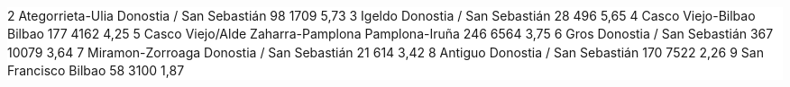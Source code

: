 </tr>
<tr>
<td class="rank">2</td>
<td class="barrio">Ategorrieta-Ulia</td>
<td class="ciudad donostia">Donostia / San Sebastián</td>
<td class="ads">98</td>
<td class="viviendas">1709</td>
<td class="ratio-alojamientos">5,73</td>
</tr>
<tr>
<td class="rank">3</td>
<td class="barrio">Igeldo</td>
<td class="ciudad donostia">Donostia / San Sebastián</td>
<td class="ads">28</td>
<td class="viviendas">496</td>
<td class="ratio-alojamientos">5,65</td>
</tr>
<tr>
<td class="rank">4</td>
<td class="barrio">Casco Viejo-Bilbao</td>
<td class="ciudad bilbao">Bilbao</td>
<td class="ads">177</td>
<td class="viviendas">4162</td>
<td class="ratio-alojamientos">4,25</td>
</tr>
<tr>
<td class="rank">5</td>
<td class="barrio">Casco Viejo/Alde Zaharra-Pamplona</td>
<td class="ciudad pamplona">Pamplona-Iruña</td>
<td class="ads">246</td>
<td class="viviendas">6564</td>
<td class="ratio-alojamientos">3,75</td>
</tr>
<tr>
<td class="rank">6</td>
<td class="barrio">Gros</td>
<td class="ciudad donostia">Donostia / San Sebastián</td>
<td class="ads">367</td>
<td class="viviendas">10079</td>
<td class="ratio-alojamientos">3,64</td>
</tr>
<tr>
<td class="rank">7</td>
<td class="barrio">Miramon-Zorroaga</td>
<td class="ciudad donostia">Donostia / San Sebastián</td>
<td class="ads">21</td>
<td class="viviendas">614</td>
<td class="ratio-alojamientos">3,42</td>
</tr>
<tr>
<td class="rank">8</td>
<td class="barrio">Antiguo</td>
<td class="ciudad donostia">Donostia / San Sebastián</td>
<td class="ads">170</td>
<td class="viviendas">7522</td>
<td class="ratio-alojamientos">2,26</td>
</tr>
<tr>
<td class="rank">9</td>
<td class="barrio">San Francisco</td>
<td class="ciudad bilbao">Bilbao</td>
<td class="ads">58</td>
<td class="viviendas">3100</td>
<td class="ratio-alojamientos">1,87</td>